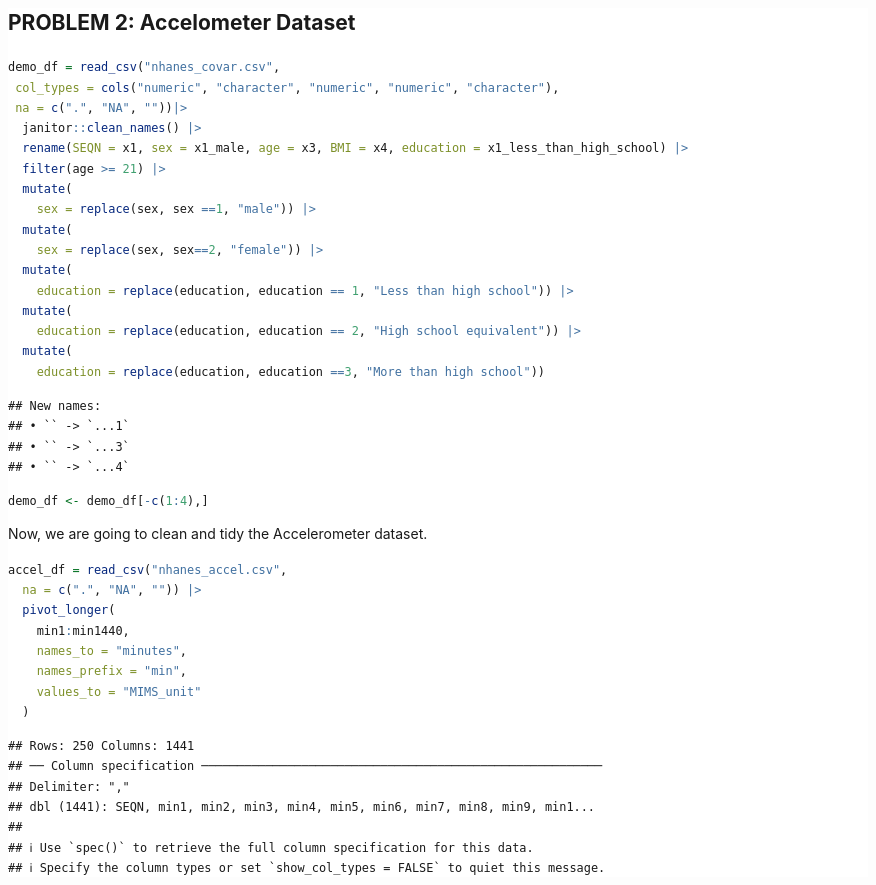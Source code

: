 ## PROBLEM 2: Accelometer Dataset

``` r
demo_df = read_csv("nhanes_covar.csv", 
 col_types = cols("numeric", "character", "numeric", "numeric", "character"),
 na = c(".", "NA", ""))|>
  janitor::clean_names() |> 
  rename(SEQN = x1, sex = x1_male, age = x3, BMI = x4, education = x1_less_than_high_school) |>
  filter(age >= 21) |> 
  mutate(
    sex = replace(sex, sex ==1, "male")) |> 
  mutate( 
    sex = replace(sex, sex==2, "female")) |>
  mutate( 
    education = replace(education, education == 1, "Less than high school")) |>
  mutate(
    education = replace(education, education == 2, "High school equivalent")) |> 
  mutate(
    education = replace(education, education ==3, "More than high school"))
```

    ## New names:
    ## • `` -> `...1`
    ## • `` -> `...3`
    ## • `` -> `...4`

``` r
demo_df <- demo_df[-c(1:4),]
```

Now, we are going to clean and tidy the Accelerometer dataset.

``` r
accel_df = read_csv("nhanes_accel.csv", 
  na = c(".", "NA", "")) |>
  pivot_longer(
    min1:min1440, 
    names_to = "minutes",
    names_prefix = "min", 
    values_to = "MIMS_unit"
  )
```

    ## Rows: 250 Columns: 1441
    ## ── Column specification ────────────────────────────────────────────────────────
    ## Delimiter: ","
    ## dbl (1441): SEQN, min1, min2, min3, min4, min5, min6, min7, min8, min9, min1...
    ## 
    ## ℹ Use `spec()` to retrieve the full column specification for this data.
    ## ℹ Specify the column types or set `show_col_types = FALSE` to quiet this message.
